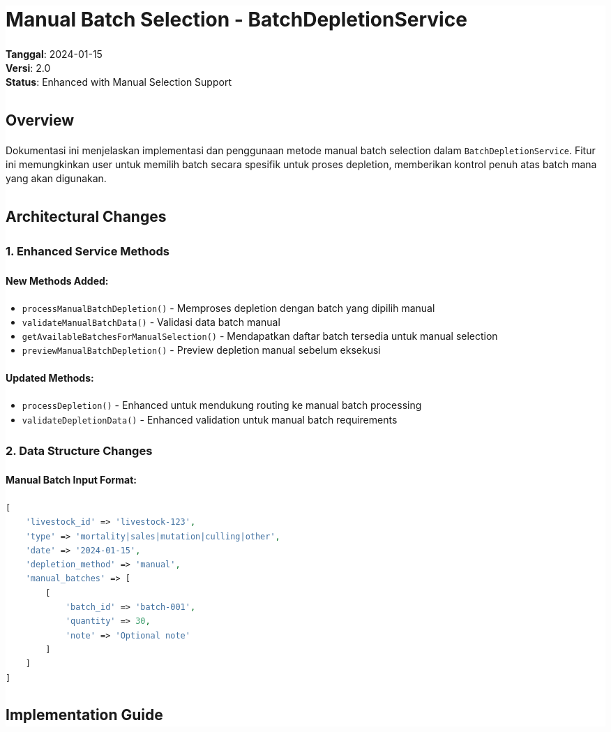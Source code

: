 # Manual Batch Selection - BatchDepletionService

**Tanggal**: 2024-01-15  
**Versi**: 2.0  
**Status**: Enhanced with Manual Selection Support

## Overview

Dokumentasi ini menjelaskan implementasi dan penggunaan metode manual batch selection dalam `BatchDepletionService`. Fitur ini memungkinkan user untuk memilih batch secara spesifik untuk proses depletion, memberikan kontrol penuh atas batch mana yang akan digunakan.

## Architectural Changes

### 1. Enhanced Service Methods

#### New Methods Added:

-   `processManualBatchDepletion()` - Memproses depletion dengan batch yang dipilih manual
-   `validateManualBatchData()` - Validasi data batch manual
-   `getAvailableBatchesForManualSelection()` - Mendapatkan daftar batch tersedia untuk manual selection
-   `previewManualBatchDepletion()` - Preview depletion manual sebelum eksekusi

#### Updated Methods:

-   `processDepletion()` - Enhanced untuk mendukung routing ke manual batch processing
-   `validateDepletionData()` - Enhanced validation untuk manual batch requirements

### 2. Data Structure Changes

#### Manual Batch Input Format:

```php
[
    'livestock_id' => 'livestock-123',
    'type' => 'mortality|sales|mutation|culling|other',
    'date' => '2024-01-15',
    'depletion_method' => 'manual',
    'manual_batches' => [
        [
            'batch_id' => 'batch-001',
            'quantity' => 30,
            'note' => 'Optional note'
        ]
    ]
]
```

## Implementation Guide
